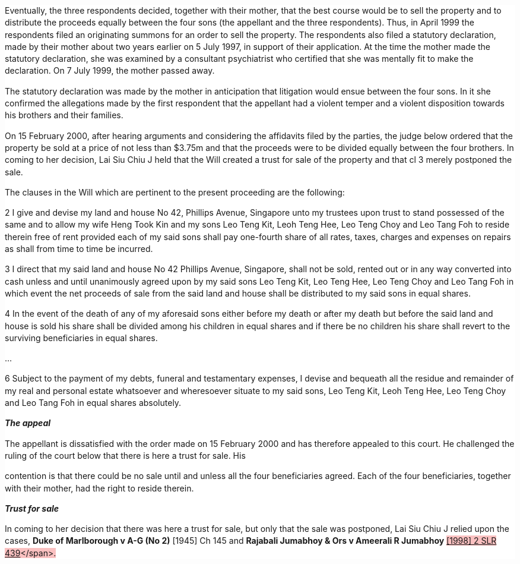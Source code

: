
Eventually, the three respondents decided, together with their mother, that the best course would be to sell the property and to distribute the proceeds equally between the four sons (the appellant and the three respondents). Thus, in April 1999 the respondents filed an originating summons for an order to sell the property. The respondents also filed a statutory declaration, made by their mother about two years earlier on 5 July 1997, in support of their application. At the time the mother made the statutory declaration, she was examined by a consultant psychiatrist who certified that she was mentally fit to make the declaration. On 7 July 1999, the mother passed away. 

The statutory declaration was made by the mother in anticipation that litigation would ensue between the four sons. In it she confirmed the allegations made by the first respondent that the appellant had a violent temper and a violent disposition towards his brothers and their families. 

On 15 February 2000, after hearing arguments and considering the affidavits filed by the parties, the judge below ordered that the property be sold at a price of not less than $3.75m and that the proceeds were to be divided equally between the four brothers. In coming to her decision, Lai Siu Chiu J held that the Will created a trust for sale of the property and that cl 3 merely postponed the sale. 

The clauses in the Will which are pertinent to the present proceeding are the following: 

 2 I give and devise my land and house No 42, Phillips Avenue, Singapore unto my trustees upon trust to stand possessed of the same and to allow my wife Heng Took Kin and my sons Leo Teng Kit, Leoh Teng Hee, Leo Teng Choy and Leo Tang Foh to reside therein free of rent provided each of my said sons shall pay one-fourth share of all rates, taxes, charges and expenses on repairs as shall from time to time be incurred. 

 3 I direct that my said land and house No 42 Phillips Avenue, Singapore, shall not be sold, rented out or in any way converted into cash unless and until unanimously agreed upon by my said sons Leo Teng Kit, Leo Teng Hee, Leo Teng Choy and Leo Tang Foh in which event the net proceeds of sale from the said land and house shall be distributed to my said sons in equal shares. 

 4 In the event of the death of any of my aforesaid sons either before my death or after my death but before the said land and house is sold his share shall be divided among his children in equal shares and if there be no children his share shall revert to the surviving beneficiaries in equal shares. 

 ... 

 6 Subject to the payment of my debts, funeral and testamentary expenses, I devise and bequeath all the residue and remainder of my real and personal estate whatsoever and wheresoever situate to my said sons, Leo Teng Kit, Leoh Teng Hee, Leo Teng Choy and Leo Tang Foh in equal shares absolutely. 

**_The appeal_** 

The appellant is dissatisfied with the order made on 15 February 2000 and has therefore appealed to this court. He challenged the ruling of the court below that there is here a trust for sale. His 


contention is that there could be no sale until and unless all the four beneficiaries agreed. Each of the four beneficiaries, together with their mother, had the right to reside therein. 

**_Trust for sale_** 

In coming to her decision that there was here a trust for sale, but only that the sale was postponed, Lai Siu Chiu J relied upon the cases, **Duke of Marlborough v A-G (No 2)** [1945] Ch 145 and **Rajabali Jumabhoy & Ors v Ameerali R Jumabhoy** <span style="background-color: #FAC0C0">[[1998] 2 SLR 439]("https://www.open.gov.sg")</span>. 
